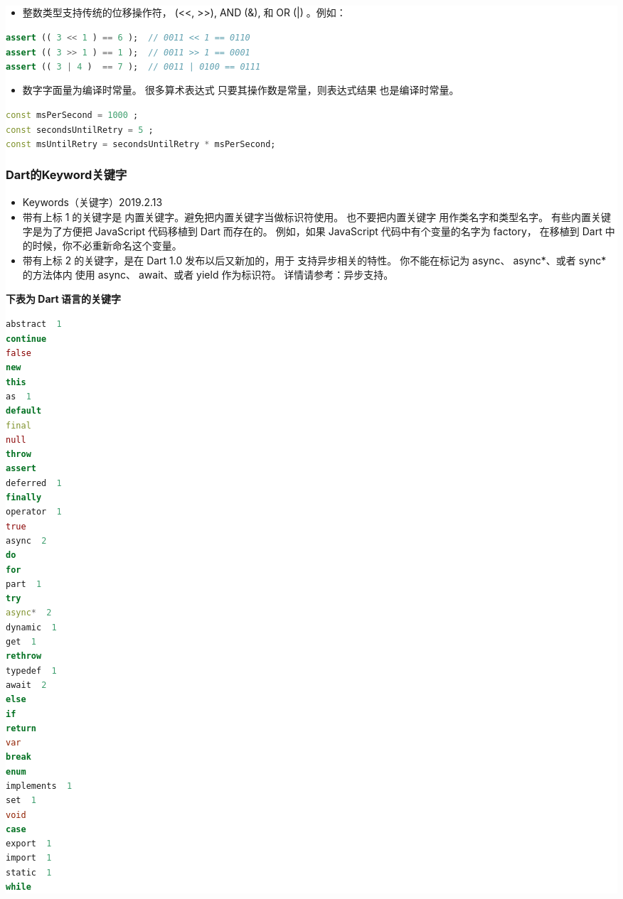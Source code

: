 * 整数类型支持传统的位移操作符， (<<, >>), AND (&), 和 OR (|) 。例如：

```dart
assert (( 3 << 1 ) == 6 );  // 0011 << 1 == 0110 
assert (( 3 >> 1 ) == 1 );  // 0011 >> 1 == 0001 
assert (( 3 | 4 )  == 7 );  // 0011 | 0100 == 0111 
```

* 数字字面量为编译时常量。 很多算术表达式 只要其操作数是常量，则表达式结果 也是编译时常量。 

```dart
const msPerSecond = 1000 ; 
const secondsUntilRetry = 5 ; 
const msUntilRetry = secondsUntilRetry * msPerSecond; 
```

### Dart的Keyword关键字

* Keywords（关键字）2019.2.13
* 带有上标 1 的关键字是 内置关键字。避免把内置关键字当做标识符使用。 也不要把内置关键字 用作类名字和类型名字。 有些内置关键字是为了方便把 JavaScript 代码移植到 Dart 而存在的。 例如，如果 JavaScript 代码中有个变量的名字为 factory， 在移植到 Dart 中的时候，你不必重新命名这个变量。
* 带有上标 2 的关键字，是在 Dart 1.0 发布以后又新加的，用于 支持异步相关的特性。 你不能在标记为 async、 async*、或者 sync* 的方法体内 使用 async、 await、或者 yield 作为标识符。 详情请参考：异步支持。

**下表为 Dart 语言的关键字**

```dart
abstract  1 
continue 
false 
new 
this 
as  1 
default 
final 
null 
throw 
assert 
deferred  1 
finally 
operator  1 
true 
async  2 
do 
for 
part  1 
try 
async*  2 
dynamic  1 
get  1 
rethrow 
typedef  1 
await  2 
else 
if 
return 
var 
break 
enum 
implements  1 
set  1 
void 
case 
export  1 
import  1 
static  1 
while 
```